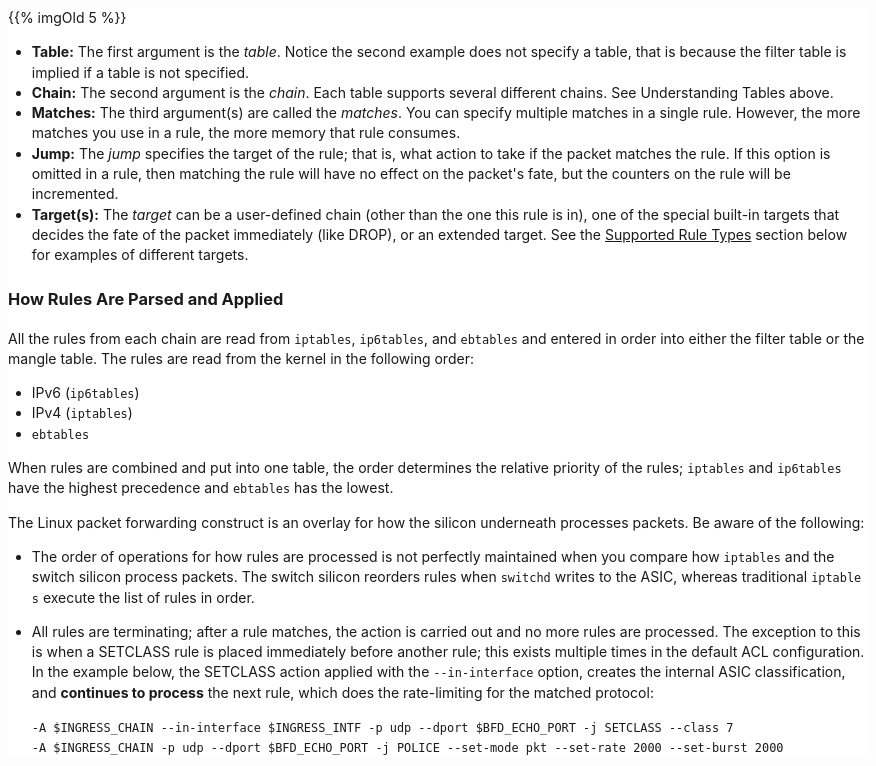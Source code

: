 {{% imgOld 5 %}}

  - **Table:** The first argument is the *table*. Notice the second
    example does not specify a table, that is because the filter table
    is implied if a table is not specified.
  - **Chain:** The second argument is the *chain*. Each table supports
    several different chains. See Understanding Tables above.
  - **Matches:** The third argument(s) are called the *matches*. You can
    specify multiple matches in a single rule. However, the more matches
    you use in a rule, the more memory that rule consumes.
  - **Jump:** The *jump* specifies the target of the rule; that is, what
    action to take if the packet matches the rule. If this option is
    omitted in a rule, then matching the rule will have no effect on the
    packet's fate, but the counters on the rule will be incremented.
  - **Target(s):** The *target* can be a user-defined chain (other than
    the one this rule is in), one of the special built-in targets that
    decides the fate of the packet immediately (like DROP), or an
    extended target. See the [Supported Rule Types](#supported-rule-types) 
    section below for examples of different targets.

### How Rules Are Parsed and Applied

All the rules from each chain are read from `iptables`, `ip6tables`, and
`ebtables` and entered in order into either the filter table or the
mangle table. The rules are read from the kernel in the following order:

  - IPv6 (`ip6tables`)
  - IPv4 (`iptables`)
  - `ebtables`

When rules are combined and put into one table, the order determines the
relative priority of the rules; `iptables` and `ip6tables` have the
highest precedence and `ebtables` has the lowest.

The Linux packet forwarding construct is an overlay for how the silicon
underneath processes packets. Be aware of the following:

  - The order of operations for how rules are processed is not perfectly
    maintained when you compare how `iptables` and the switch silicon
    process packets. The switch silicon reorders rules when `switchd`
    writes to the ASIC, whereas traditional `iptables` execute the list
    of rules in order.
  - All rules are terminating; after a rule matches, the action is
    carried out and no more rules are processed. The exception to this
    is when a SETCLASS rule is placed immediately before another rule;
    this exists multiple times in the default ACL configuration.  
    In the example below, the SETCLASS action applied with the
    `--in-interface` option, creates the internal ASIC classification,
    and **continues to process** the next rule, which does the
    rate-limiting for the matched protocol:
    
        -A $INGRESS_CHAIN --in-interface $INGRESS_INTF -p udp --dport $BFD_ECHO_PORT -j SETCLASS --class 7
        -A $INGRESS_CHAIN -p udp --dport $BFD_ECHO_PORT -j POLICE --set-mode pkt --set-rate 2000 --set-burst 2000
    